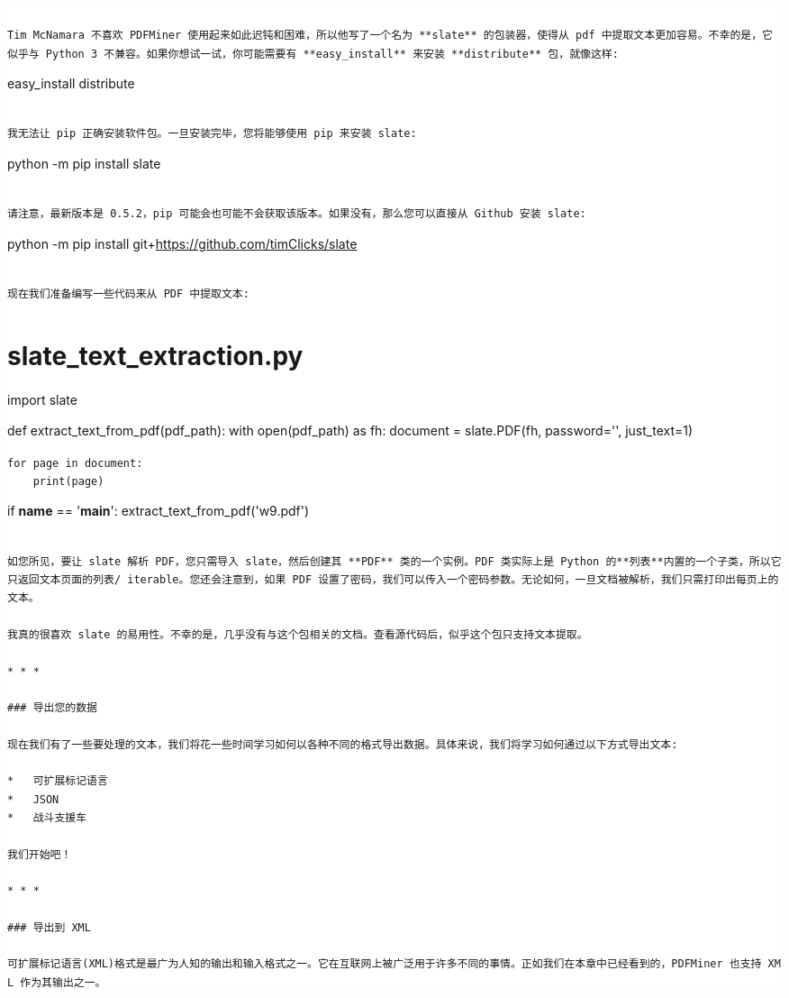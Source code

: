 ```

Tim McNamara 不喜欢 PDFMiner 使用起来如此迟钝和困难，所以他写了一个名为 **slate** 的包装器，使得从 pdf 中提取文本更加容易。不幸的是，它似乎与 Python 3 不兼容。如果你想试一试，你可能需要有 **easy_install** 来安装 **distribute** 包，就像这样:

```

easy_install distribute

```

我无法让 pip 正确安装软件包。一旦安装完毕，您将能够使用 pip 来安装 slate:

```

python -m pip install slate

```

请注意，最新版本是 0.5.2，pip 可能会也可能不会获取该版本。如果没有，那么您可以直接从 Github 安装 slate:

```

python -m pip install git+https://github.com/timClicks/slate

```

现在我们准备编写一些代码来从 PDF 中提取文本:

```

# slate_text_extraction.py

import slate

def extract_text_from_pdf(pdf_path):
    with open(pdf_path) as fh:
        document = slate.PDF(fh, password='', just_text=1)

    for page in document:
        print(page)

if __name__ == '__main__':
    extract_text_from_pdf('w9.pdf')

```

如您所见，要让 slate 解析 PDF，您只需导入 slate，然后创建其 **PDF** 类的一个实例。PDF 类实际上是 Python 的**列表**内置的一个子类，所以它只返回文本页面的列表/ iterable。您还会注意到，如果 PDF 设置了密码，我们可以传入一个密码参数。无论如何，一旦文档被解析，我们只需打印出每页上的文本。

我真的很喜欢 slate 的易用性。不幸的是，几乎没有与这个包相关的文档。查看源代码后，似乎这个包只支持文本提取。

* * *

### 导出您的数据

现在我们有了一些要处理的文本，我们将花一些时间学习如何以各种不同的格式导出数据。具体来说，我们将学习如何通过以下方式导出文本:

*   可扩展标记语言
*   JSON
*   战斗支援车

我们开始吧！

* * *

### 导出到 XML

可扩展标记语言(XML)格式是最广为人知的输出和输入格式之一。它在互联网上被广泛用于许多不同的事情。正如我们在本章中已经看到的，PDFMiner 也支持 XML 作为其输出之一。
```